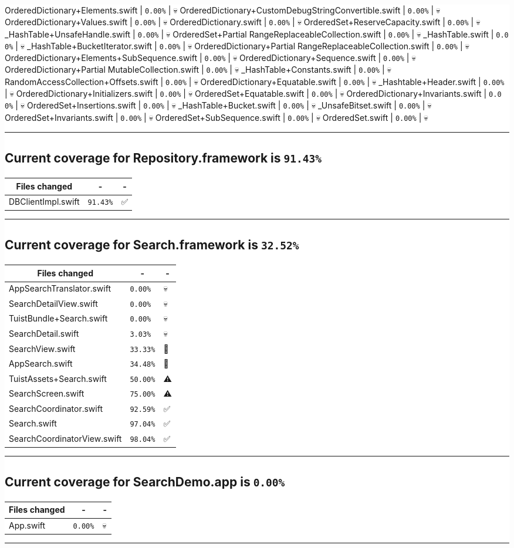 OrderedDictionary+Elements.swift | `0.00%` | :skull:
OrderedDictionary+CustomDebugStringConvertible.swift | `0.00%` | :skull:
OrderedDictionary+Values.swift | `0.00%` | :skull:
OrderedDictionary.swift | `0.00%` | :skull:
OrderedSet+ReserveCapacity.swift | `0.00%` | :skull:
_HashTable+UnsafeHandle.swift | `0.00%` | :skull:
OrderedSet+Partial RangeReplaceableCollection.swift | `0.00%` | :skull:
_HashTable.swift | `0.00%` | :skull:
_HashTable+BucketIterator.swift | `0.00%` | :skull:
OrderedDictionary+Partial RangeReplaceableCollection.swift | `0.00%` | :skull:
OrderedDictionary+Elements+SubSequence.swift | `0.00%` | :skull:
OrderedDictionary+Sequence.swift | `0.00%` | :skull:
OrderedDictionary+Partial MutableCollection.swift | `0.00%` | :skull:
_HashTable+Constants.swift | `0.00%` | :skull:
RandomAccessCollection+Offsets.swift | `0.00%` | :skull:
OrderedDictionary+Equatable.swift | `0.00%` | :skull:
_Hashtable+Header.swift | `0.00%` | :skull:
OrderedDictionary+Initializers.swift | `0.00%` | :skull:
OrderedSet+Equatable.swift | `0.00%` | :skull:
OrderedDictionary+Invariants.swift | `0.00%` | :skull:
OrderedSet+Insertions.swift | `0.00%` | :skull:
_HashTable+Bucket.swift | `0.00%` | :skull:
_UnsafeBitset.swift | `0.00%` | :skull:
OrderedSet+Invariants.swift | `0.00%` | :skull:
OrderedSet+SubSequence.swift | `0.00%` | :skull:
OrderedSet.swift | `0.00%` | :skull:

---
## Current coverage for Repository.framework is `91.43%`
Files changed | - | - 
--- | --- | ---
DBClientImpl.swift | `91.43%` | :white_check_mark:

---
## Current coverage for Search.framework is `32.52%`
Files changed | - | - 
--- | --- | ---
AppSearchTranslator.swift | `0.00%` | :skull:
SearchDetailView.swift | `0.00%` | :skull:
TuistBundle+Search.swift | `0.00%` | :skull:
SearchDetail.swift | `3.03%` | :skull:
SearchView.swift | `33.33%` | :no_entry_sign:
AppSearch.swift | `34.48%` | :no_entry_sign:
TuistAssets+Search.swift | `50.00%` | :warning:
SearchScreen.swift | `75.00%` | :warning:
SearchCoordinator.swift | `92.59%` | :white_check_mark:
Search.swift | `97.04%` | :white_check_mark:
SearchCoordinatorView.swift | `98.04%` | :white_check_mark:

---
## Current coverage for SearchDemo.app is `0.00%`
Files changed | - | - 
--- | --- | ---
App.swift | `0.00%` | :skull:

---